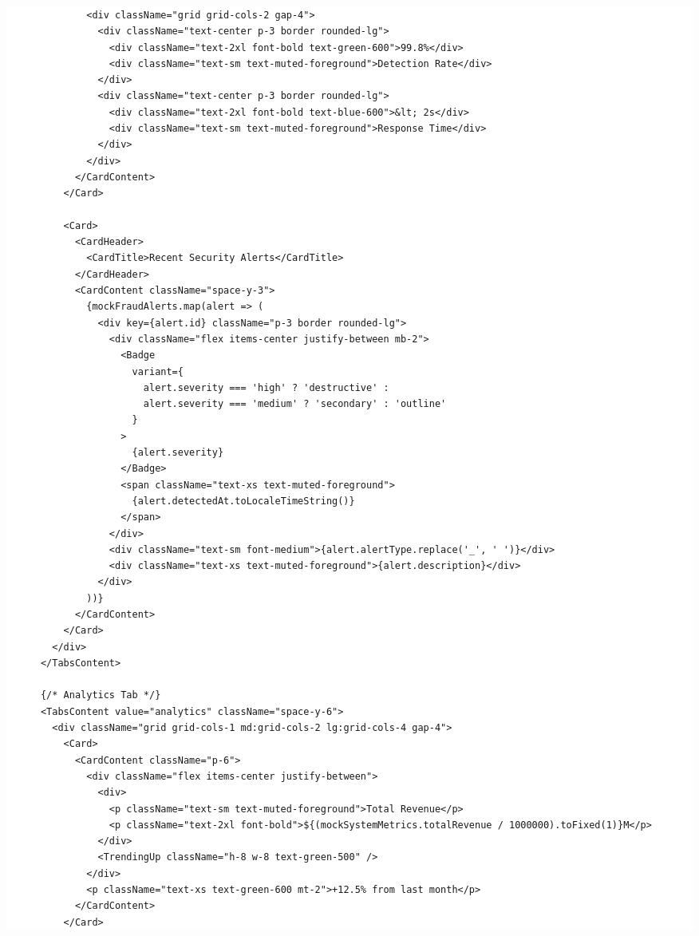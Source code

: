                   <div className="grid grid-cols-2 gap-4">
                    <div className="text-center p-3 border rounded-lg">
                      <div className="text-2xl font-bold text-green-600">99.8%</div>
                      <div className="text-sm text-muted-foreground">Detection Rate</div>
                    </div>
                    <div className="text-center p-3 border rounded-lg">
                      <div className="text-2xl font-bold text-blue-600">&lt; 2s</div>
                      <div className="text-sm text-muted-foreground">Response Time</div>
                    </div>
                  </div>
                </CardContent>
              </Card>

              <Card>
                <CardHeader>
                  <CardTitle>Recent Security Alerts</CardTitle>
                </CardHeader>
                <CardContent className="space-y-3">
                  {mockFraudAlerts.map(alert => (
                    <div key={alert.id} className="p-3 border rounded-lg">
                      <div className="flex items-center justify-between mb-2">
                        <Badge 
                          variant={
                            alert.severity === 'high' ? 'destructive' : 
                            alert.severity === 'medium' ? 'secondary' : 'outline'
                          }
                        >
                          {alert.severity}
                        </Badge>
                        <span className="text-xs text-muted-foreground">
                          {alert.detectedAt.toLocaleTimeString()}
                        </span>
                      </div>
                      <div className="text-sm font-medium">{alert.alertType.replace('_', ' ')}</div>
                      <div className="text-xs text-muted-foreground">{alert.description}</div>
                    </div>
                  ))}
                </CardContent>
              </Card>
            </div>
          </TabsContent>

          {/* Analytics Tab */}
          <TabsContent value="analytics" className="space-y-6">
            <div className="grid grid-cols-1 md:grid-cols-2 lg:grid-cols-4 gap-4">
              <Card>
                <CardContent className="p-6">
                  <div className="flex items-center justify-between">
                    <div>
                      <p className="text-sm text-muted-foreground">Total Revenue</p>
                      <p className="text-2xl font-bold">${(mockSystemMetrics.totalRevenue / 1000000).toFixed(1)}M</p>
                    </div>
                    <TrendingUp className="h-8 w-8 text-green-500" />
                  </div>
                  <p className="text-xs text-green-600 mt-2">+12.5% from last month</p>
                </CardContent>
              </Card>

